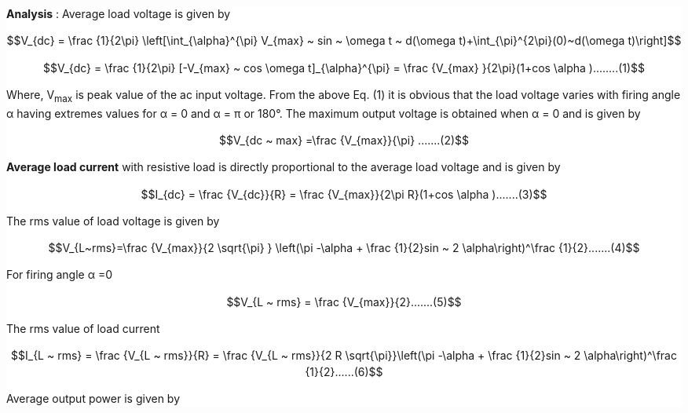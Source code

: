 <b>Analysis</b> : Average load voltage is given by<br>

<center>

$$V_{dc} = \frac {1}{2\pi} \left[\int_{\alpha}^{\pi} V_{max} ~ sin ~ \omega t ~ d(\omega t)+\int_{\pi}^{2\pi}(0)~d(\omega t)\right]$$

</center>

<center>

$$V_{dc} = \frac {1}{2\pi} [-V_{max} ~ cos \omega t]_{\alpha}^{\pi} = \frac {V_{max} }{2\pi}(1+cos \alpha )........(1)$$

</center>

Where, V<sub>max</sub> is peak value of the ac input voltage.
From the above Eq. (1) it is obvious that the load voltage varies with firing angle α having extremes values
for α = 0 and α = π or 180°. The maximum output voltage is obtained when α = 0 and is given by<br>

<center>

$$V_{dc ~ max} =\frac {V_{max}}{\pi} .......(2)$$

</center>

<b>Average load current</b> with resistive load is directly proportional to the average load voltage and is given by<br>

<center>

$$I_{dc} = \frac {V_{dc}}{R} = \frac {V_{max}}{2\pi R}(1+cos \alpha ).......(3)$$

</center>

The rms value of load voltage is given by<br>

<center>

$$V_{L~rms}=\frac {V_{max}}{2 \sqrt{\pi} } \left(\pi -\alpha + \frac {1}{2}sin ~ 2 \alpha\right)^\frac {1}{2}.......(4)$$

</center>

For firing angle α =0<br>

<center>

$$V_{L ~ rms} = \frac {V_{max}}{2}.......(5)$$

</center>

The rms value of load current<br>

<center>

$$I_{L ~ rms} = \frac {V_{L ~ rms}}{R} = \frac {V_{L ~ rms}}{2 R \sqrt{\pi}}\left(\pi -\alpha + \frac {1}{2}sin ~ 2 \alpha\right)^\frac {1}{2}......(6)$$

</center>

Average output power is given by <br>
